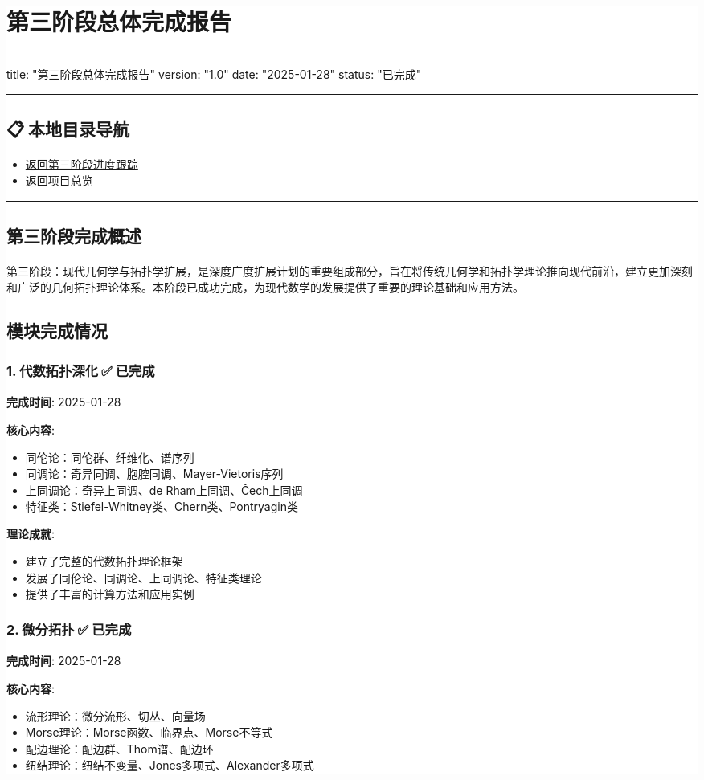 # 第三阶段总体完成报告

---

title: "第三阶段总体完成报告"
version: "1.0"
date: "2025-01-28"
status: "已完成"

---

## 📋 本地目录导航

- [返回第三阶段进度跟踪](./第三阶段进度跟踪.md)
- [返回项目总览](../09-项目总览/00-项目总览.md)

---

## 第三阶段完成概述

第三阶段：现代几何学与拓扑学扩展，是深度广度扩展计划的重要组成部分，旨在将传统几何学和拓扑学理论推向现代前沿，建立更加深刻和广泛的几何拓扑理论体系。本阶段已成功完成，为现代数学的发展提供了重要的理论基础和应用方法。

## 模块完成情况

### 1. 代数拓扑深化 ✅ **已完成**

**完成时间**: 2025-01-28

**核心内容**:

- 同伦论：同伦群、纤维化、谱序列
- 同调论：奇异同调、胞腔同调、Mayer-Vietoris序列
- 上同调论：奇异上同调、de Rham上同调、Čech上同调
- 特征类：Stiefel-Whitney类、Chern类、Pontryagin类

**理论成就**:

- 建立了完整的代数拓扑理论框架
- 发展了同伦论、同调论、上同调论、特征类理论
- 提供了丰富的计算方法和应用实例

### 2. 微分拓扑 ✅ **已完成**

**完成时间**: 2025-01-28

**核心内容**:

- 流形理论：微分流形、切丛、向量场
- Morse理论：Morse函数、临界点、Morse不等式
- 配边理论：配边群、Thom谱、配边环
- 纽结理论：纽结不变量、Jones多项式、Alexander多项式
